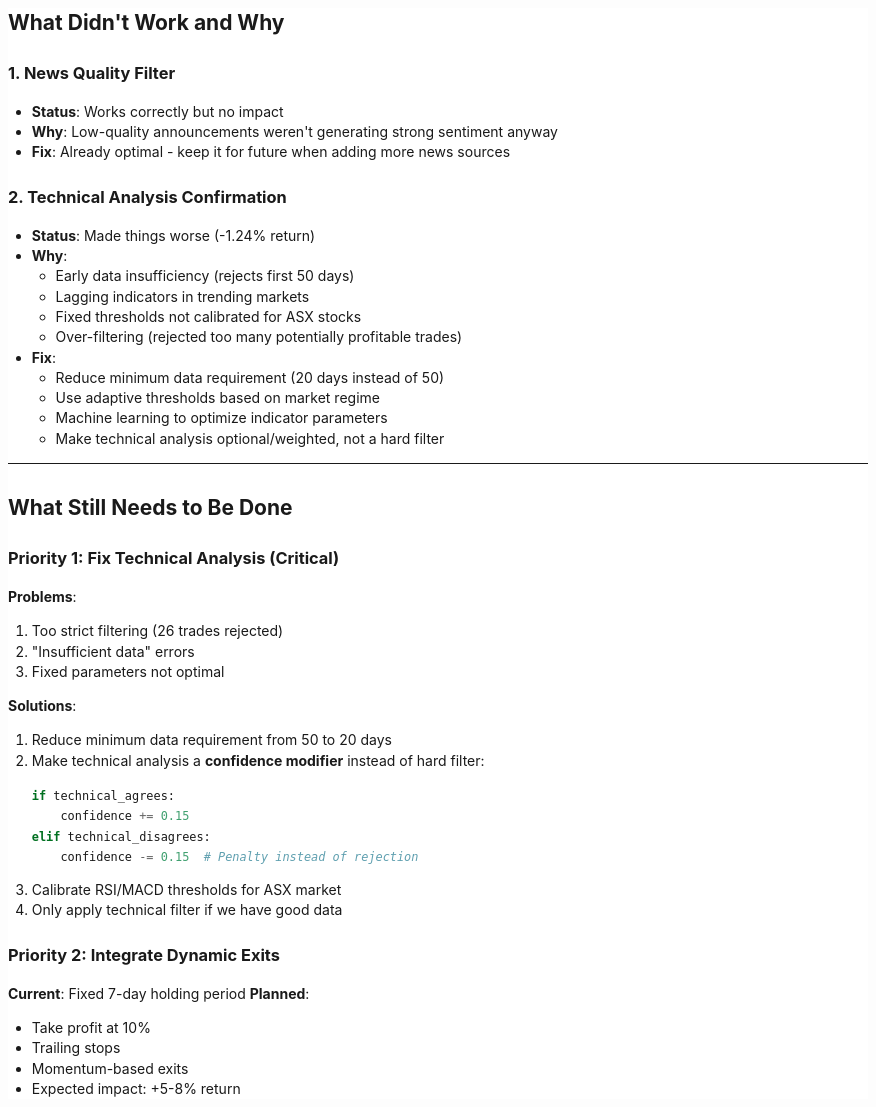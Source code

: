 ## What Didn't Work and Why

### 1. News Quality Filter
- **Status**: Works correctly but no impact
- **Why**: Low-quality announcements weren't generating strong sentiment anyway
- **Fix**: Already optimal - keep it for future when adding more news sources

### 2. Technical Analysis Confirmation
- **Status**: Made things worse (-1.24% return)
- **Why**:
  - Early data insufficiency (rejects first 50 days)
  - Lagging indicators in trending markets
  - Fixed thresholds not calibrated for ASX stocks
  - Over-filtering (rejected too many potentially profitable trades)
- **Fix**:
  - Reduce minimum data requirement (20 days instead of 50)
  - Use adaptive thresholds based on market regime
  - Machine learning to optimize indicator parameters
  - Make technical analysis optional/weighted, not a hard filter

---

## What Still Needs to Be Done

### Priority 1: Fix Technical Analysis (Critical)

**Problems**:
1. Too strict filtering (26 trades rejected)
2. "Insufficient data" errors
3. Fixed parameters not optimal

**Solutions**:
1. Reduce minimum data requirement from 50 to 20 days
2. Make technical analysis a **confidence modifier** instead of hard filter:
   ```python
   if technical_agrees:
       confidence += 0.15
   elif technical_disagrees:
       confidence -= 0.15  # Penalty instead of rejection
   ```
3. Calibrate RSI/MACD thresholds for ASX market
4. Only apply technical filter if we have good data

### Priority 2: Integrate Dynamic Exits

**Current**: Fixed 7-day holding period
**Planned**:
- Take profit at 10%
- Trailing stops
- Momentum-based exits
- Expected impact: +5-8% return
